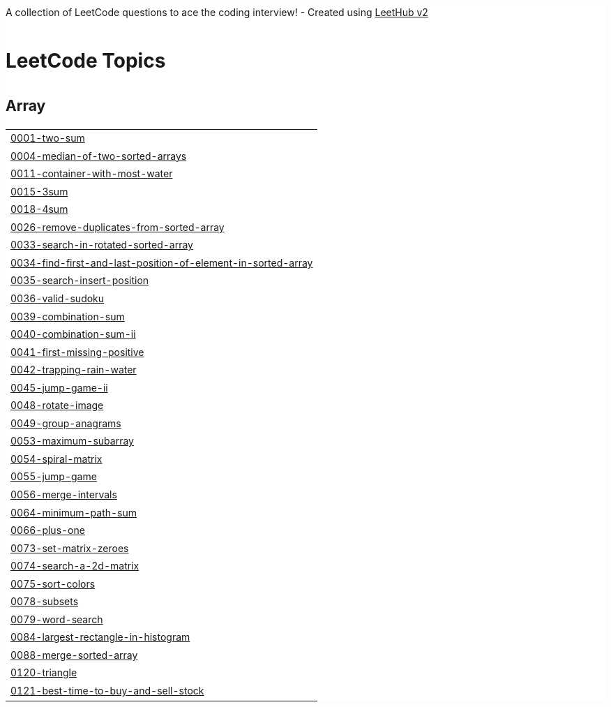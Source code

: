 A collection of LeetCode questions to ace the coding interview! - Created using [LeetHub v2](https://github.com/arunbhardwaj/LeetHub-2.0)

# LeetCode Topics
## Array
|  |
| ------- |
| [0001-two-sum](https://github.com/kartikayakulshrestha/Problem-Solvings/tree/master/0001-two-sum) |
| [0004-median-of-two-sorted-arrays](https://github.com/kartikayakulshrestha/Problem-Solvings/tree/master/0004-median-of-two-sorted-arrays) |
| [0011-container-with-most-water](https://github.com/kartikayakulshrestha/Problem-Solvings/tree/master/0011-container-with-most-water) |
| [0015-3sum](https://github.com/kartikayakulshrestha/Problem-Solvings/tree/master/0015-3sum) |
| [0018-4sum](https://github.com/kartikayakulshrestha/Problem-Solvings/tree/master/0018-4sum) |
| [0026-remove-duplicates-from-sorted-array](https://github.com/kartikayakulshrestha/Problem-Solvings/tree/master/0026-remove-duplicates-from-sorted-array) |
| [0033-search-in-rotated-sorted-array](https://github.com/kartikayakulshrestha/Problem-Solvings/tree/master/0033-search-in-rotated-sorted-array) |
| [0034-find-first-and-last-position-of-element-in-sorted-array](https://github.com/kartikayakulshrestha/Problem-Solvings/tree/master/0034-find-first-and-last-position-of-element-in-sorted-array) |
| [0035-search-insert-position](https://github.com/kartikayakulshrestha/Problem-Solvings/tree/master/0035-search-insert-position) |
| [0036-valid-sudoku](https://github.com/kartikayakulshrestha/Problem-Solvings/tree/master/0036-valid-sudoku) |
| [0039-combination-sum](https://github.com/kartikayakulshrestha/Problem-Solvings/tree/master/0039-combination-sum) |
| [0040-combination-sum-ii](https://github.com/kartikayakulshrestha/Problem-Solvings/tree/master/0040-combination-sum-ii) |
| [0041-first-missing-positive](https://github.com/kartikayakulshrestha/Problem-Solvings/tree/master/0041-first-missing-positive) |
| [0042-trapping-rain-water](https://github.com/kartikayakulshrestha/Problem-Solvings/tree/master/0042-trapping-rain-water) |
| [0045-jump-game-ii](https://github.com/kartikayakulshrestha/Problem-Solvings/tree/master/0045-jump-game-ii) |
| [0048-rotate-image](https://github.com/kartikayakulshrestha/Problem-Solvings/tree/master/0048-rotate-image) |
| [0049-group-anagrams](https://github.com/kartikayakulshrestha/Problem-Solvings/tree/master/0049-group-anagrams) |
| [0053-maximum-subarray](https://github.com/kartikayakulshrestha/Problem-Solvings/tree/master/0053-maximum-subarray) |
| [0054-spiral-matrix](https://github.com/kartikayakulshrestha/Problem-Solvings/tree/master/0054-spiral-matrix) |
| [0055-jump-game](https://github.com/kartikayakulshrestha/Problem-Solvings/tree/master/0055-jump-game) |
| [0056-merge-intervals](https://github.com/kartikayakulshrestha/Problem-Solvings/tree/master/0056-merge-intervals) |
| [0064-minimum-path-sum](https://github.com/kartikayakulshrestha/Problem-Solvings/tree/master/0064-minimum-path-sum) |
| [0066-plus-one](https://github.com/kartikayakulshrestha/Problem-Solvings/tree/master/0066-plus-one) |
| [0073-set-matrix-zeroes](https://github.com/kartikayakulshrestha/Problem-Solvings/tree/master/0073-set-matrix-zeroes) |
| [0074-search-a-2d-matrix](https://github.com/kartikayakulshrestha/Problem-Solvings/tree/master/0074-search-a-2d-matrix) |
| [0075-sort-colors](https://github.com/kartikayakulshrestha/Problem-Solvings/tree/master/0075-sort-colors) |
| [0078-subsets](https://github.com/kartikayakulshrestha/Problem-Solvings/tree/master/0078-subsets) |
| [0079-word-search](https://github.com/kartikayakulshrestha/Problem-Solvings/tree/master/0079-word-search) |
| [0084-largest-rectangle-in-histogram](https://github.com/kartikayakulshrestha/Problem-Solvings/tree/master/0084-largest-rectangle-in-histogram) |
| [0088-merge-sorted-array](https://github.com/kartikayakulshrestha/Problem-Solvings/tree/master/0088-merge-sorted-array) |
| [0120-triangle](https://github.com/kartikayakulshrestha/Problem-Solvings/tree/master/0120-triangle) |
| [0121-best-time-to-buy-and-sell-stock](https://github.com/kartikayakulshrestha/Problem-Solvings/tree/master/0121-best-time-to-buy-and-sell-stock) |